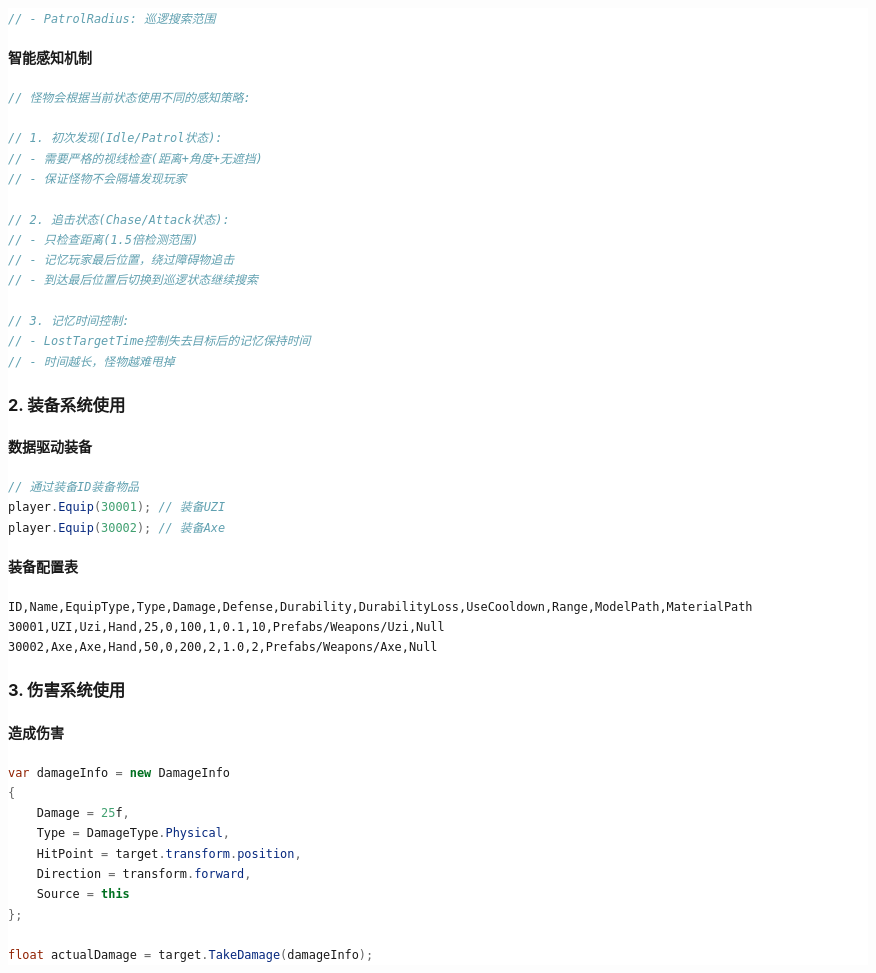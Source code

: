 ```csharp
// - PatrolRadius: 巡逻搜索范围
```

#### 智能感知机制
```csharp
// 怪物会根据当前状态使用不同的感知策略:

// 1. 初次发现(Idle/Patrol状态):
// - 需要严格的视线检查(距离+角度+无遮挡)
// - 保证怪物不会隔墙发现玩家

// 2. 追击状态(Chase/Attack状态):  
// - 只检查距离(1.5倍检测范围)
// - 记忆玩家最后位置，绕过障碍物追击
// - 到达最后位置后切换到巡逻状态继续搜索

// 3. 记忆时间控制:
// - LostTargetTime控制失去目标后的记忆保持时间
// - 时间越长，怪物越难甩掉
```

### 2. 装备系统使用

#### 数据驱动装备
```csharp
// 通过装备ID装备物品
player.Equip(30001); // 装备UZI
player.Equip(30002); // 装备Axe
```

#### 装备配置表
```csv
ID,Name,EquipType,Type,Damage,Defense,Durability,DurabilityLoss,UseCooldown,Range,ModelPath,MaterialPath
30001,UZI,Uzi,Hand,25,0,100,1,0.1,10,Prefabs/Weapons/Uzi,Null
30002,Axe,Axe,Hand,50,0,200,2,1.0,2,Prefabs/Weapons/Axe,Null
```

### 3. 伤害系统使用

#### 造成伤害
```csharp
var damageInfo = new DamageInfo
{
    Damage = 25f,
    Type = DamageType.Physical,
    HitPoint = target.transform.position,
    Direction = transform.forward,
    Source = this
};

float actualDamage = target.TakeDamage(damageInfo);
```
